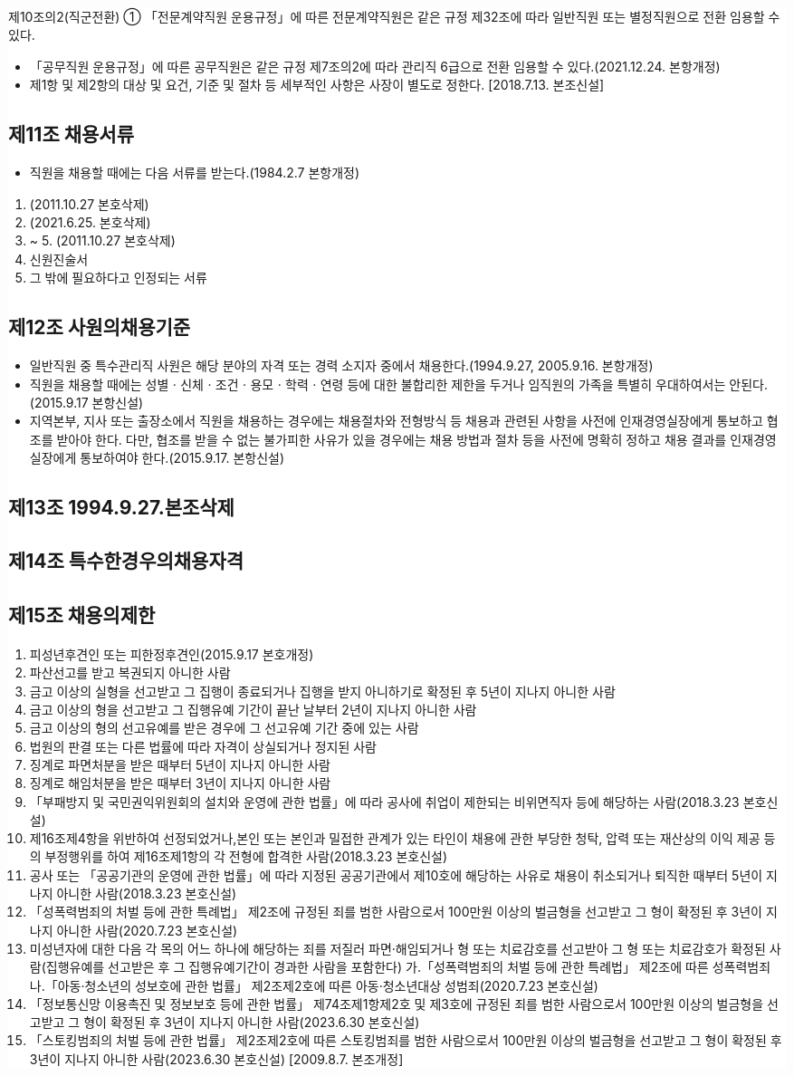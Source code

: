 제10조의2(직군전환) ① 「전문계약직원 운용규정」에 따른 전문계약직원은 같은 규정 제32조에 따라 일반직원 또는 별정직원으로 전환 임용할 수 있다.
- 「공무직원 운용규정」에 따른 공무직원은 같은 규정 제7조의2에 따라 관리직 6급으로 전환 임용할 수 있다.(2021.12.24. 본항개정)
- 제1항 및 제2항의 대상 및 요건, 기준 및 절차 등 세부적인 사항은 사장이 별도로 정한다.
[2018.7.13. 본조신설]

## 제11조 채용서류
- 직원을 채용할 때에는 다음 서류를 받는다.(1984.2.7 본항개정)
1. (2011.10.27 본호삭제)
2. (2021.6.25. 본호삭제)
3. ~ 5. (2011.10.27 본호삭제)
6. 신원진술서
7. 그 밖에 필요하다고 인정되는 서류

## 제12조 사원의채용기준
- 일반직원 중 특수관리직 사원은 해당 분야의 자격 또는 경력 소지자 중에서 채용한다.(1994.9.27, 2005.9.16. 본항개정)
- 직원을 채용할 때에는 성별ㆍ신체ㆍ조건ㆍ용모ㆍ학력ㆍ연령 등에 대한 불합리한 제한을 두거나 임직원의 가족을 특별히 우대하여서는 안된다.(2015.9.17 본항신설)
- 지역본부, 지사 또는 출장소에서 직원을 채용하는 경우에는 채용절차와 전형방식 등 채용과 관련된 사항을 사전에 인재경영실장에게 통보하고 협조를 받아야 한다. 다만, 협조를 받을 수 없는 불가피한 사유가 있을 경우에는 채용 방법과 절차 등을 사전에 명확히 정하고 채용 결과를 인재경영실장에게 통보하여야 한다.(2015.9.17. 본항신설)

## 제13조 1994.9.27.본조삭제

## 제14조 특수한경우의채용자격

## 제15조 채용의제한
1. 피성년후견인 또는 피한정후견인(2015.9.17 본호개정)
2. 파산선고를 받고 복권되지 아니한 사람
3. 금고 이상의 실형을 선고받고 그 집행이 종료되거나 집행을 받지 아니하기로 확정된 후 5년이 지나지 아니한 사람
4. 금고 이상의 형을 선고받고 그 집행유예 기간이 끝난 날부터 2년이 지나지 아니한 사람
5. 금고 이상의 형의 선고유예를 받은 경우에 그 선고유예 기간 중에 있는 사람
6. 법원의 판결 또는 다른 법률에 따라 자격이 상실되거나 정지된 사람
7. 징계로 파면처분을 받은 때부터 5년이 지나지 아니한 사람
8. 징계로 해임처분을 받은 때부터 3년이 지나지 아니한 사람
9. 「부패방지 및 국민권익위원회의 설치와 운영에 관한 법률」에 따라 공사에 취업이 제한되는 비위면직자 등에 해당하는 사람(2018.3.23 본호신설)
10. 제16조제4항을 위반하여 선정되었거나,본인 또는 본인과 밀접한 관계가 있는 타인이 채용에 관한 부당한 청탁, 압력 또는 재산상의 이익 제공 등의 부정행위를 하여 제16조제1항의 각 전형에 합격한 사람(2018.3.23 본호신설)
11. 공사 또는 「공공기관의 운영에 관한 법률」에 따라 지정된 공공기관에서 제10호에 해당하는 사유로 채용이 취소되거나 퇴직한 때부터 5년이 지나지 아니한 사람(2018.3.23 본호신설)
  12. 「성폭력범죄의 처벌 등에 관한 특례법」 제2조에 규정된 죄를 범한 사람으로서 100만원 이상의 벌금형을 선고받고 그 형이 확정된 후 3년이 지나지 아니한 사람(2020.7.23 본호신설)
  13. 미성년자에 대한 다음 각 목의 어느 하나에 해당하는 죄를 저질러 파면·해임되거나 형 또는 치료감호를 선고받아 그 형 또는 치료감호가 확정된 사람(집행유예를 선고받은 후 그 집행유예기간이 경과한 사람을 포함한다)
    가.「성폭력범죄의 처벌 등에 관한 특례법」 제2조에 따른 성폭력범죄
    나.「아동·청소년의 성보호에 관한 법률」 제2조제2호에 따른 아동·청소년대상 성범죄(2020.7.23 본호신설)
  14. 「정보통신망 이용촉진 및 정보보호 등에 관한 법률」 제74조제1항제2호 및 제3호에 규정된 죄를 범한 사람으로서 100만원 이상의 벌금형을 선고받고 그 형이 확정된 후 3년이 지나지 아니한 사람(2023.6.30 본호신설)
  15. 「스토킹범죄의 처벌 등에 관한 법률」 제2조제2호에 따른 스토킹범죄를 범한 사람으로서 100만원 이상의 벌금형을 선고받고 그 형이 확정된 후 3년이 지나지 아니한 사람(2023.6.30 본호신설)
[2009.8.7. 본조개정]
